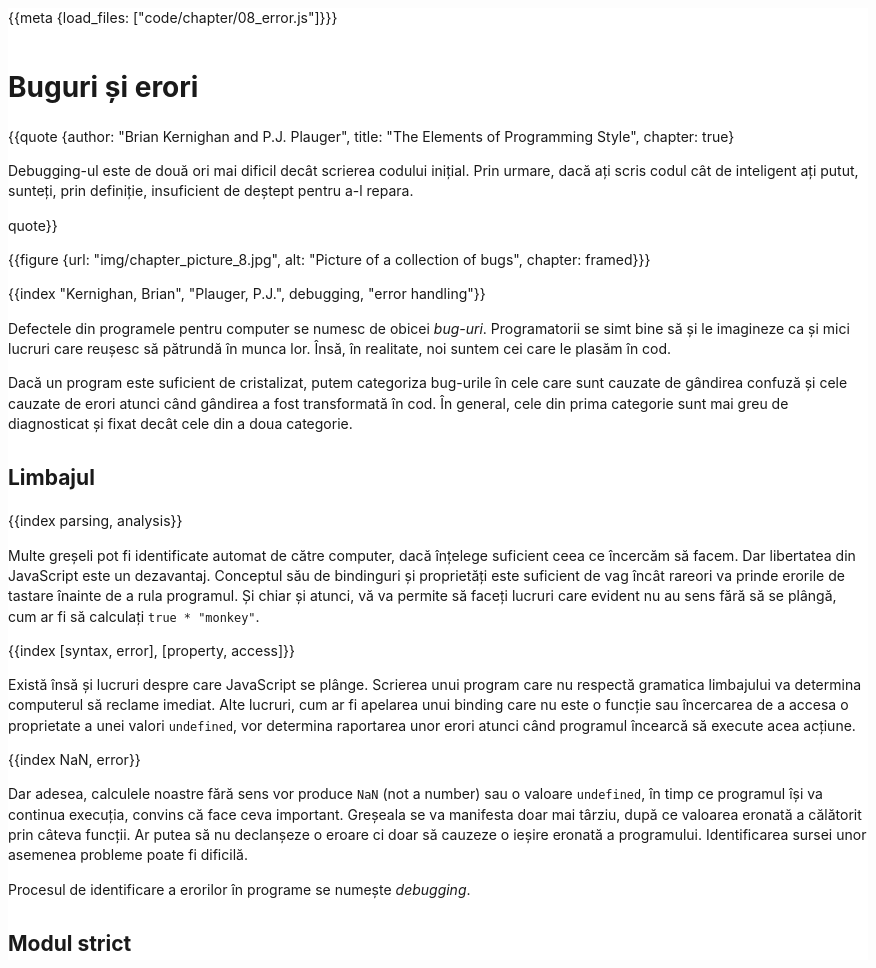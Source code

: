 {{meta {load_files: ["code/chapter/08_error.js"]}}}

# Buguri și erori

{{quote {author: "Brian Kernighan and P.J. Plauger", title: "The Elements of Programming Style", chapter: true}

Debugging-ul este de două ori mai dificil decât scrierea codului inițial. Prin urmare, dacă ați scris codul cât de inteligent ați putut, sunteți, prin definiție, insuficient de deștept pentru a-l repara.

quote}}

{{figure {url: "img/chapter_picture_8.jpg", alt: "Picture of a collection of bugs", chapter: framed}}}

{{index "Kernighan, Brian", "Plauger, P.J.", debugging, "error handling"}}

Defectele din programele pentru computer se numesc de obicei _bug-uri_. Programatorii se simt bine să și le imagineze ca și mici lucruri care reușesc să pătrundă în munca lor. Însă, în realitate, noi suntem cei care le plasăm în cod.

Dacă un program este suficient de cristalizat, putem categoriza bug-urile în cele care sunt cauzate de gândirea confuză și cele cauzate de erori atunci când gândirea a fost transformată în cod. În general, cele din prima categorie sunt mai greu de diagnosticat și fixat decât cele din a doua categorie.

## Limbajul

{{index parsing, analysis}}

Multe greșeli pot fi identificate automat de către computer, dacă înțelege suficient ceea ce încercăm să facem. Dar libertatea din JavaScript este un dezavantaj. Conceptul său de bindinguri și proprietăți este suficient de vag încât rareori va prinde erorile de tastare înainte de a rula programul. Și chiar și atunci, vă va permite să faceți lucruri care evident nu au sens fără să se plângă, cum ar fi să calculați `true * "monkey"`.

{{index [syntax, error], [property, access]}}

Există însă și lucruri despre care JavaScript se plânge. Scrierea unui program care nu respectă gramatica limbajului va determina computerul să reclame imediat. Alte lucruri, cum ar fi apelarea unui binding care nu este o funcție sau încercarea de a accesa o proprietate a unei valori `undefined`, vor determina raportarea unor erori atunci când programul încearcă să execute acea acțiune.

{{index NaN, error}}

Dar adesea, calculele noastre fără sens vor produce `NaN` (not a number) sau o valoare `undefined`, în timp ce programul își va continua execuția, convins că face ceva important. Greșeala se va manifesta doar mai târziu, după ce valoarea eronată a călătorit prin câteva funcții. Ar putea să nu declanșeze o eroare ci doar să cauzeze o ieșire eronată a programului. Identificarea sursei unor asemenea probleme poate fi dificilă.

Procesul de identificare a erorilor în programe se numește _debugging_.

## Modul strict
